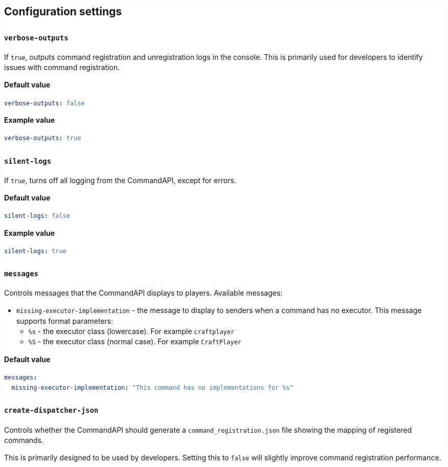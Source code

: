 ## Configuration settings

### `verbose-outputs`

If `true`, outputs command registration and unregistration logs in the console. This is primarily used for developers to identify issues with command registration.

**Default value**

```yaml
verbose-outputs: false
```

**Example value**

```yaml
verbose-outputs: true
```

### `silent-logs`

If `true`, turns off all logging from the CommandAPI, except for errors.

**Default value**

```yaml
silent-logs: false
```

**Example value**

```yaml
silent-logs: true
```

### `messages`

Controls messages that the CommandAPI displays to players. Available messages:

- `missing-executor-implementation` - the message to display to senders when a command has no executor. This message supports format parameters:
  - `%s` - the executor class (lowercase). For example `craftplayer`
  - `%S` - the executor class (normal case). For example `CraftPlayer`

**Default value**

```yaml
messages:
  missing-executor-implementation: "This command has no implementations for %s"
```

### `create-dispatcher-json`

Controls whether the CommandAPI should generate a `command_registration.json` file showing the mapping of registered commands.

This is primarily designed to be used by developers. Setting this to `false` will slightly improve command registration performance.
